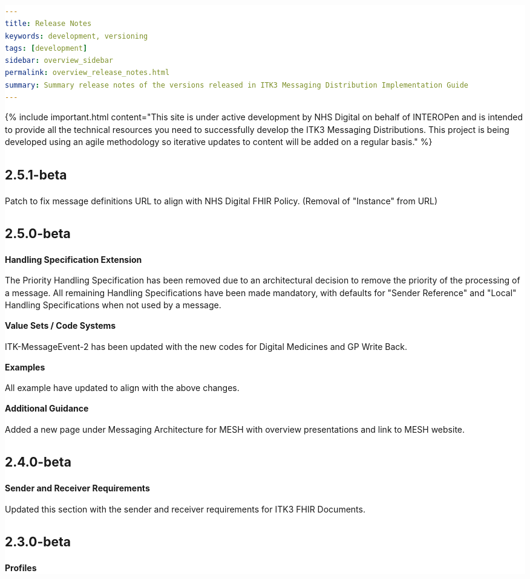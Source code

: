 ```yaml
---
title: Release Notes
keywords: development, versioning
tags: [development]
sidebar: overview_sidebar
permalink: overview_release_notes.html
summary: Summary release notes of the versions released in ITK3 Messaging Distribution Implementation Guide
---
```


{% include important.html content="This site is under active development by NHS Digital on behalf of INTEROPen and is intended to provide all the technical resources you need to successfully develop the ITK3 Messaging Distributions. This project is being developed using an agile methodology so iterative updates to content will be added on a regular basis." %}


## 2.5.1-beta ##

Patch to fix message definitions URL to align with NHS Digital FHIR Policy. (Removal of "Instance" from URL)

## 2.5.0-beta ##

**Handling Specification Extension**

The Priority Handling Specification has been removed due to an architectural decision to remove the priority of the processing of a message.
All remaining Handling Specifications have been made mandatory, with defaults for "Sender Reference" and "Local" Handling  Specifications when not used by a message.

**Value Sets / Code Systems**

ITK-MessageEvent-2 has been updated with the new codes for Digital Medicines and GP Write Back.

**Examples**

All example have updated to align with the above changes.

**Additional Guidance**

Added a new page under Messaging Architecture for MESH with overview presentations and link to MESH website.

## 2.4.0-beta ##

**Sender and Receiver Requirements**

Updated this section with the sender and receiver requirements for ITK3 FHIR Documents.

## 2.3.0-beta ##

**Profiles**
